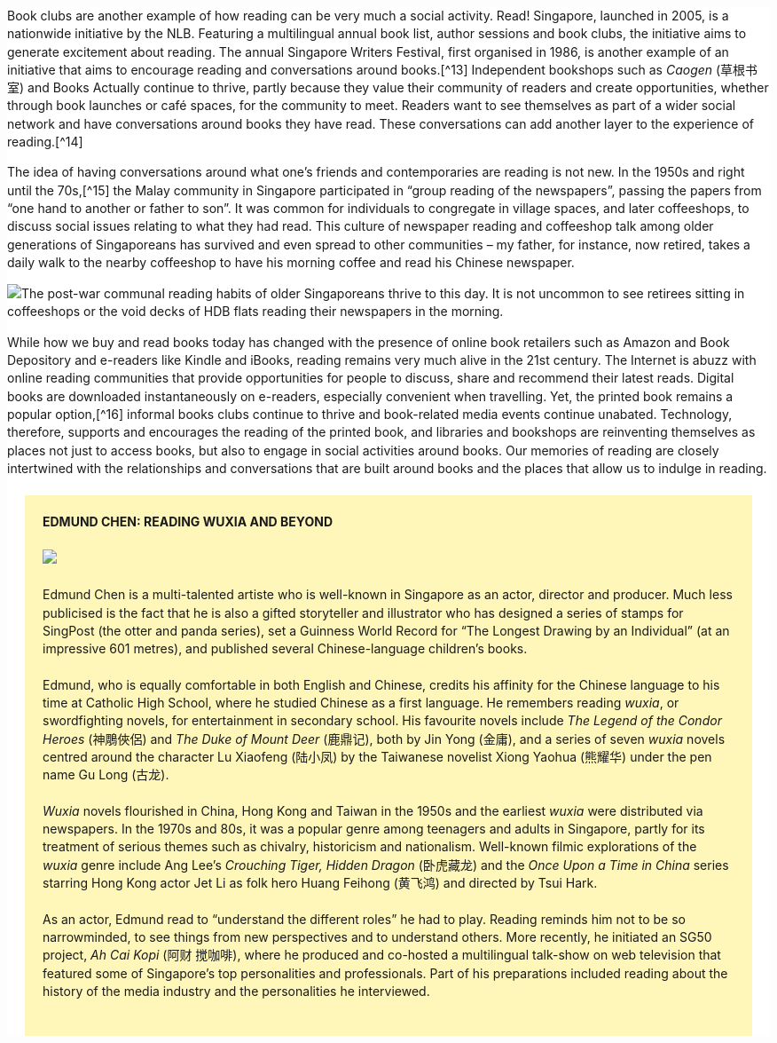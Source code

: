 Book clubs are another example of how reading can be very much a social activity. Read! Singapore, launched in 2005, is a nationwide initiative by the NLB. Featuring a multilingual annual book list, author sessions and book clubs, the initiative aims to generate excitement about reading. The annual Singapore Writers Festival, first organised in 1986, is another example of an initiative that aims to encourage reading and conversations around books.[^13] Independent bookshops such as *Caogen* (草根书室) and Books Actually continue to thrive, partly because they value their community of readers and create opportunities, whether through book launches or café spaces, for the community to meet. Readers want to see themselves as part of a wider social network and have conversations around books they have read. These conversations can add another layer to the experience of reading.[^14]

The idea of having conversations around what one’s friends and contemporaries are reading is not new. In the 1950s and right until the 70s,[^15] the Malay community in Singapore participated in “group reading of the newspapers”, passing the papers from “one hand to another or father to son”. It was common for individuals to congregate in village spaces, and later coffeeshops, to discuss social issues relating to what they had read. This culture of newspaper reading and coffeeshop talk among older generations of Singaporeans has survived and even spread to other communities – my father, for instance, now retired, takes a daily walk to the nearby coffeeshop to have his morning coffee and read his Chinese newspaper.

<div style="background-color: white;"><img style="width:600px" src="/images/Vol-12-issue-1/in-remembrance-of-reading/05_reading.bmp">The post-war communal reading habits of older Singaporeans thrive to this day. It is not uncommon to see retirees sitting in coffeeshops or the void decks of HDB flats reading their newspapers in the morning.</div>

While how we buy and read books today has changed with the presence of online book retailers such as Amazon and Book Depository and e-readers like Kindle and iBooks, reading remains very much alive in the 21st century. The Internet is abuzz with online reading communities that provide opportunities for people to discuss, share and recommend their latest reads. Digital books are downloaded instantaneously on e-readers, especially convenient when travelling. Yet, the printed book remains a popular option,[^16] informal books clubs continue to thrive and book-related media events continue unabated. Technology, therefore, supports and encourages the reading of the printed book, and libraries and bookshops are reinventing themselves as places not just to access books, but also to engage in social activities around books. Our memories of reading are closely intertwined with the relationships and conversations that are built around books and the places that allow us to indulge in reading.

<div style="background-colour:#fff6ba; padding:20px; margin: 20px; background: #fff6ba"><b>EDMUND CHEN: READING WUXIA AND BEYOND</b>
<br><br>
<img style="width:400px"  src="/images/Vol-12-issue-1/in-remembrance-of-reading/06_reading.bmp">
<br><br>
Edmund Chen is a multi-talented artiste who is well-known in Singapore as an actor, director and producer. Much less publicised is the fact that he is also a gifted storyteller and illustrator who has designed a series of stamps for SingPost (the otter and panda series), set a Guinness World Record for “The Longest Drawing by an Individual” (at an impressive 601 metres), and published several Chinese-language  children’s books.
<br><br>
Edmund, who is equally comfortable in both English and Chinese, credits his affinity for the Chinese language to his time at Catholic High School, where he studied Chinese as a first language. He remembers reading <i>wuxia</i>, or swordfighting novels, for entertainment in secondary school. His favourite novels include <i>The Legend of the Condor Heroes</i> (神鵰俠侶) and <i>The Duke of Mount Deer</i> (鹿鼎记), both by Jin Yong (金庸), and a series of seven <i>wuxia</i> novels centred around the character Lu Xiaofeng (陆小凤) by the Taiwanese novelist Xiong Yaohua (熊耀华) under the pen name Gu Long (古龙).
<br><br>
<i>Wuxia</i> novels flourished in China, Hong Kong and Taiwan in the 1950s and the earliest <i>wuxia</i> were distributed via newspapers. In the 1970s and 80s, it was a popular genre among teenagers and adults in Singapore, partly for its  treatment of serious themes such as chivalry, historicism and nationalism. Well-known filmic explorations of the <i>wuxia</i> genre include Ang Lee’s <i>Crouching Tiger, Hidden Dragon</i> (卧虎藏龙) and the <i>Once Upon a Time in China</i> series starring Hong Kong actor Jet Li as folk hero Huang Feihong (黄飞鸿) and directed by Tsui Hark.
<br><br>
As an actor, Edmund read to “understand the different roles” he had to play. Reading reminds him not to be so narrowminded, to see things from new perspectives and to understand others. More recently, he initiated an SG50 project, <i>Ah Cai Kopi</i> (阿财 搅咖啡), where he produced and co-hosted a multilingual talk-show on web television that featured some of Singapore’s top personalities and professionals. Part of his preparations included reading about the history of the media industry and the personalities he interviewed.
<br><br>